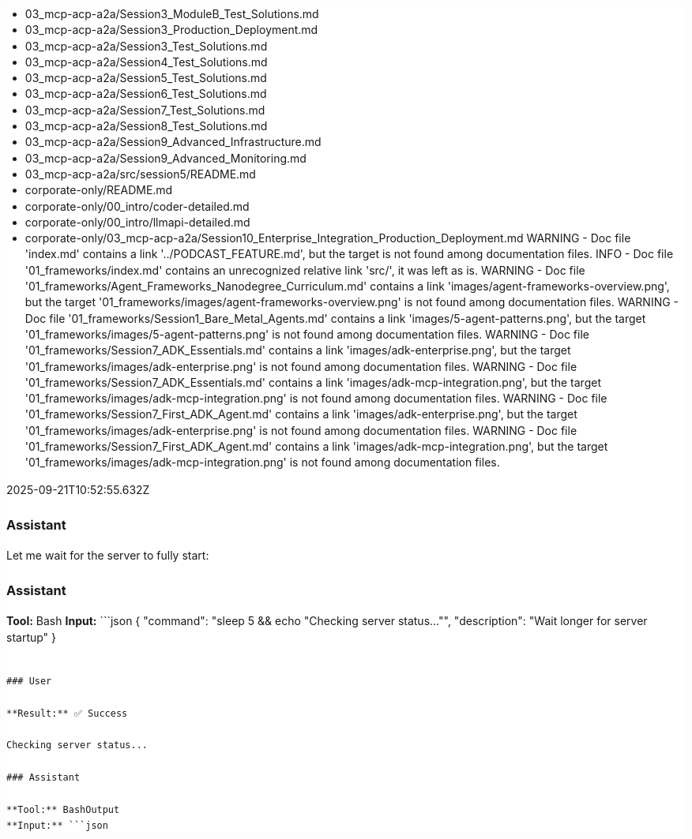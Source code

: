   - 03_mcp-acp-a2a/Session3_ModuleB_Test_Solutions.md
  - 03_mcp-acp-a2a/Session3_Production_Deployment.md
  - 03_mcp-acp-a2a/Session3_Test_Solutions.md
  - 03_mcp-acp-a2a/Session4_Test_Solutions.md
  - 03_mcp-acp-a2a/Session5_Test_Solutions.md
  - 03_mcp-acp-a2a/Session6_Test_Solutions.md
  - 03_mcp-acp-a2a/Session7_Test_Solutions.md
  - 03_mcp-acp-a2a/Session8_Test_Solutions.md
  - 03_mcp-acp-a2a/Session9_Advanced_Infrastructure.md
  - 03_mcp-acp-a2a/Session9_Advanced_Monitoring.md
  - 03_mcp-acp-a2a/src/session5/README.md
  - corporate-only/README.md
  - corporate-only/00_intro/coder-detailed.md
  - corporate-only/00_intro/llmapi-detailed.md
  - corporate-only/03_mcp-acp-a2a/Session10_Enterprise_Integration_Production_Deployment.md
WARNING -  Doc file 'index.md' contains a link '../PODCAST_FEATURE.md', but the target is not found among documentation files.
INFO    -  Doc file '01_frameworks/index.md' contains an unrecognized relative link 'src/', it was left as is.
WARNING -  Doc file '01_frameworks/Agent_Frameworks_Nanodegree_Curriculum.md' contains a link 'images/agent-frameworks-overview.png', but the target '01_frameworks/images/agent-frameworks-overview.png' is not found among documentation files.
WARNING -  Doc file '01_frameworks/Session1_Bare_Metal_Agents.md' contains a link 'images/5-agent-patterns.png', but the target '01_frameworks/images/5-agent-patterns.png' is not found among documentation files.
WARNING -  Doc file '01_frameworks/Session7_ADK_Essentials.md' contains a link 'images/adk-enterprise.png', but the target '01_frameworks/images/adk-enterprise.png' is not found among documentation files.
WARNING -  Doc file '01_frameworks/Session7_ADK_Essentials.md' contains a link 'images/adk-mcp-integration.png', but the target '01_frameworks/images/adk-mcp-integration.png' is not found among documentation files.
WARNING -  Doc file '01_frameworks/Session7_First_ADK_Agent.md' contains a link 'images/adk-enterprise.png', but the target '01_frameworks/images/adk-enterprise.png' is not found among documentation files.
WARNING -  Doc file '01_frameworks/Session7_First_ADK_Agent.md' contains a link 'images/adk-mcp-integration.png', but the target '01_frameworks/images/adk-mcp-integration.png' is not found among documentation files.
</stderr>

<timestamp>2025-09-21T10:52:55.632Z</timestamp>

### Assistant

Let me wait for the server to fully start:

### Assistant

**Tool:** Bash
**Input:** ```json
{
  "command": "sleep 5 && echo \"Checking server status...\"",
  "description": "Wait longer for server startup"
}
```

### User

**Result:** ✅ Success

Checking server status...

### Assistant

**Tool:** BashOutput
**Input:** ```json
```